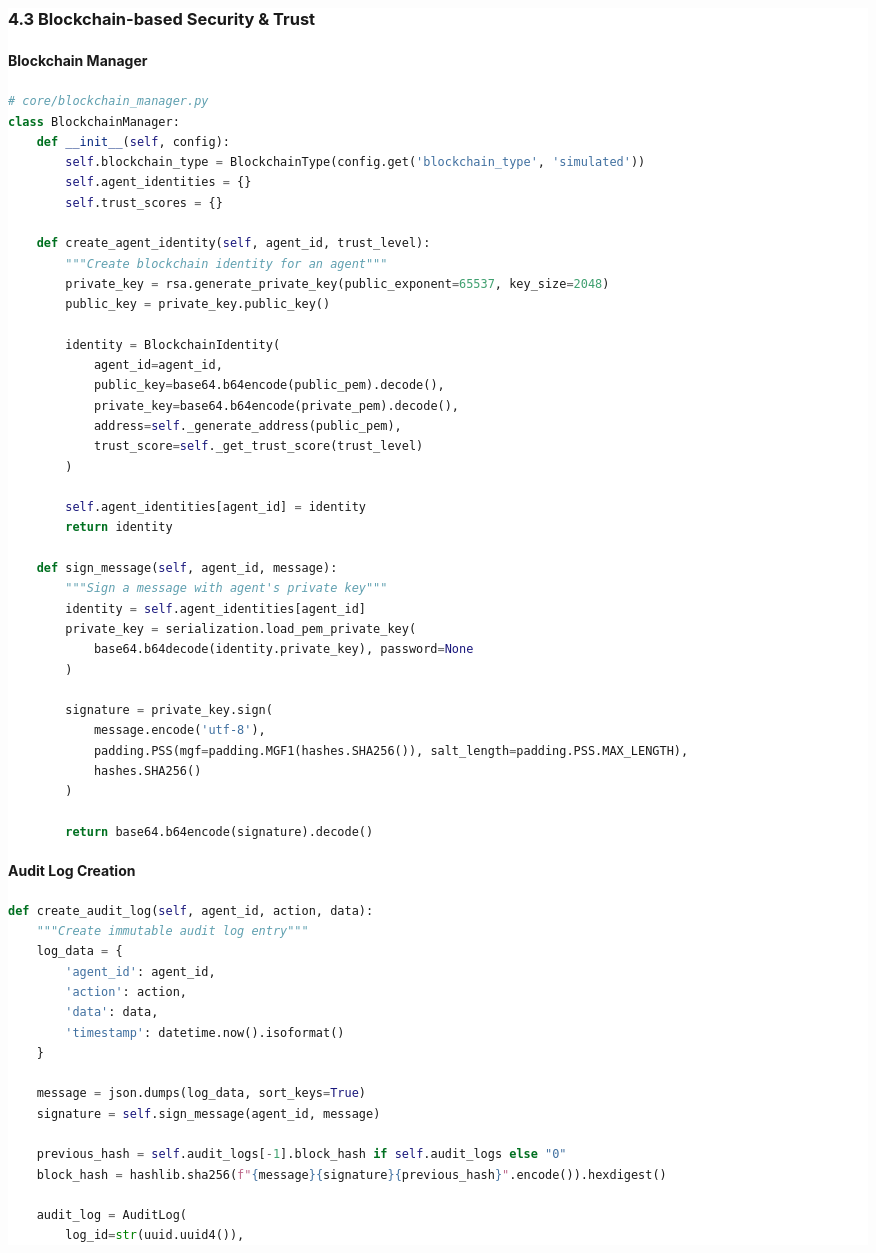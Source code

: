### **4.3 Blockchain-based Security & Trust**

#### **Blockchain Manager**

```python
# core/blockchain_manager.py
class BlockchainManager:
    def __init__(self, config):
        self.blockchain_type = BlockchainType(config.get('blockchain_type', 'simulated'))
        self.agent_identities = {}
        self.trust_scores = {}
    
    def create_agent_identity(self, agent_id, trust_level):
        """Create blockchain identity for an agent"""
        private_key = rsa.generate_private_key(public_exponent=65537, key_size=2048)
        public_key = private_key.public_key()
        
        identity = BlockchainIdentity(
            agent_id=agent_id,
            public_key=base64.b64encode(public_pem).decode(),
            private_key=base64.b64encode(private_pem).decode(),
            address=self._generate_address(public_pem),
            trust_score=self._get_trust_score(trust_level)
        )
        
        self.agent_identities[agent_id] = identity
        return identity
    
    def sign_message(self, agent_id, message):
        """Sign a message with agent's private key"""
        identity = self.agent_identities[agent_id]
        private_key = serialization.load_pem_private_key(
            base64.b64decode(identity.private_key), password=None
        )
        
        signature = private_key.sign(
            message.encode('utf-8'),
            padding.PSS(mgf=padding.MGF1(hashes.SHA256()), salt_length=padding.PSS.MAX_LENGTH),
            hashes.SHA256()
        )
        
        return base64.b64encode(signature).decode()
```

#### **Audit Log Creation**

```python
def create_audit_log(self, agent_id, action, data):
    """Create immutable audit log entry"""
    log_data = {
        'agent_id': agent_id,
        'action': action,
        'data': data,
        'timestamp': datetime.now().isoformat()
    }
    
    message = json.dumps(log_data, sort_keys=True)
    signature = self.sign_message(agent_id, message)
    
    previous_hash = self.audit_logs[-1].block_hash if self.audit_logs else "0"
    block_hash = hashlib.sha256(f"{message}{signature}{previous_hash}".encode()).hexdigest()
    
    audit_log = AuditLog(
        log_id=str(uuid.uuid4()),
```